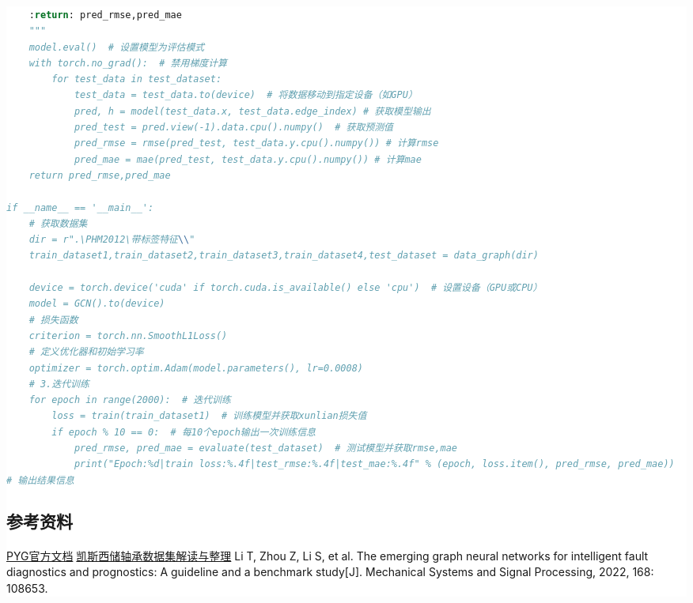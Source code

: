 ~~~python
    :return: pred_rmse,pred_mae
    """
    model.eval()  # 设置模型为评估模式
    with torch.no_grad():  # 禁用梯度计算
        for test_data in test_dataset:
            test_data = test_data.to(device)  # 将数据移动到指定设备（如GPU）
            pred, h = model(test_data.x, test_data.edge_index) # 获取模型输出
            pred_test = pred.view(-1).data.cpu().numpy()  # 获取预测值
            pred_rmse = rmse(pred_test, test_data.y.cpu().numpy()) # 计算rmse
            pred_mae = mae(pred_test, test_data.y.cpu().numpy()) # 计算mae
    return pred_rmse,pred_mae

if __name__ == '__main__':
    # 获取数据集
    dir = r".\PHM2012\带标签特征\\"
    train_dataset1,train_dataset2,train_dataset3,train_dataset4,test_dataset = data_graph(dir)

    device = torch.device('cuda' if torch.cuda.is_available() else 'cpu')  # 设置设备（GPU或CPU）
    model = GCN().to(device)
    # 损失函数
    criterion = torch.nn.SmoothL1Loss()
    # 定义优化器和初始学习率
    optimizer = torch.optim.Adam(model.parameters(), lr=0.0008)
    # 3.迭代训练
    for epoch in range(2000):  # 迭代训练
        loss = train(train_dataset1)  # 训练模型并获取xunlian损失值
        if epoch % 10 == 0:  # 每10个epoch输出一次训练信息
            pred_rmse, pred_mae = evaluate(test_dataset)  # 测试模型并获取rmse,mae
            print("Epoch:%d|train loss:%.4f|test_rmse:%.4f|test_mae:%.4f" % (epoch, loss.item(), pred_rmse, pred_mae))  # 输出结果信息
~~~



## 参考资料

[PYG官方文档](https://pytorch-geometric.readthedocs.io/en/latest/ "最好的PYG教程网站")
[凯斯西储轴承数据集解读与整理](https://zhuanlan.zhihu.com/p/448210993)
Li T, Zhou Z, Li S, et al. The emerging graph neural networks for intelligent fault diagnostics and prognostics: A guideline and a benchmark study[J]. Mechanical Systems and Signal Processing, 2022, 168: 108653.

